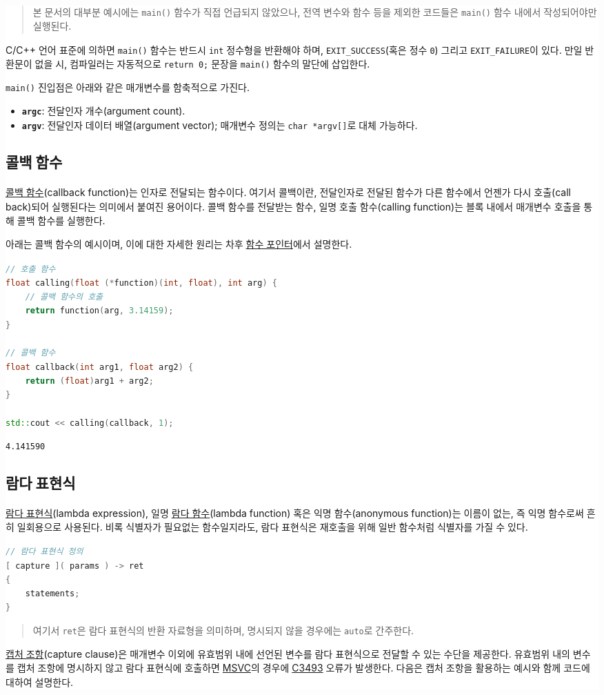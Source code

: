 > 본 문서의 대부분 예시에는 `main()` 함수가 직접 언급되지 않았으나, 전역 변수와 함수 등을 제외한 코드들은 `main()` 함수 내에서 작성되어야만 실행된다.

C/C++ 언어 표준에 의하면 `main()` 함수는 반드시 `int` 정수형을 반환해야 하며, `EXIT_SUCCESS`(혹은 정수 `0`) 그리고 `EXIT_FAILURE`이 있다. 만일 반환문이 없을 시, 컴파일러는 자동적으로 `return 0;` 문장을 `main()` 함수의 말단에 삽입한다.

`main()` 진입점은 아래와 같은 매개변수를 함축적으로 가진다.

* **`argc`**: 전달인자 개수(argument count).
* **`argv`**: 전달인자 데이터 배열(argument vector); 매개변수 정의는 `char *argv[]`로 대체 가능하다.

## 콜백 함수
[콜백 함수](https://ko.wikipedia.org/wiki/콜백)(callback function)는 인자로 전달되는 함수이다. 여기서 콜백이란, 전달인자로 전달된 함수가 다른 함수에서 언젠가 다시 호출(call back)되어 실행된다는 의미에서 붙여진 용어이다. 콜백 함수를 전달받는 함수, 일명 호출 함수(calling function)는 블록 내에서 매개변수 호출을 통해 콜백 함수를 실행한다.

아래는 콜백 함수의 예시이며, 이에 대한 자세한 원리는 차후 [함수 포인터](#함수-포인터)에서 설명한다.

```cpp
// 호출 함수
float calling(float (*function)(int, float), int arg) {
    // 콜백 함수의 호출
    return function(arg, 3.14159);
}

// 콜백 함수
float callback(int arg1, float arg2) {
    return (float)arg1 + arg2;
}

std::cout << calling(callback, 1);
```
```
4.141590
```

## 람다 표현식
[람다 표현식](https://en.cppreference.com/w/cpp/language/lambda)(lambda expression), 일명 [람다 함수](https://learn.microsoft.com/en-us/cpp/cpp/lambda-expressions-in-cpp)(lambda function) 혹은 익명 함수(anonymous function)는 이름이 없는, 즉 익명 함수로써 흔히 일회용으로 사용된다. 비록 식별자가 필요없는 함수일지라도, 람다 표현식은 재호출을 위해 일반 함수처럼 식별자를 가질 수 있다.

```cpp
// 람다 표현식 정의
[ capture ]( params ) -> ret
{
    statements;
}
```

> 여기서 `ret`은 람다 표현식의 반환 자료형을 의미하며, 명시되지 않을 경우에는 `auto`로 간주한다.

[캡처 조항](https://en.cppreference.com/w/cpp/language/lambda#Lambda_capture)(capture clause)은 매개변수 이외에 유효범위 내에 선언된 변수를 람다 표현식으로 전달할 수 있는 수단을 제공한다. 유효범위 내의 변수를 캡처 조항에 명시하지 않고 람다 표현식에 호출하면 [MSVC](https://ko.wikipedia.org/wiki/마이크로소프트_비주얼_C++)의 경우에 [C3493](https://learn.microsoft.com/en-us/cpp/error-messages/compiler-errors-2/compiler-error-c3493) 오류가 발생한다. 다음은 캡처 조항을 활용하는 예시와 함께 코드에 대하여 설명한다.
